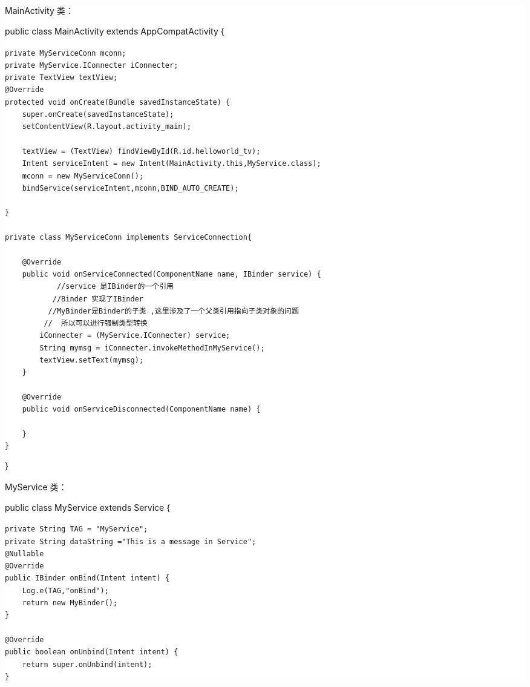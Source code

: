MainActivity 类：

public class MainActivity extends AppCompatActivity {

    private MyServiceConn mconn;
    private MyService.IConnecter iConnecter;
    private TextView textView;
    @Override
    protected void onCreate(Bundle savedInstanceState) {
        super.onCreate(savedInstanceState);
        setContentView(R.layout.activity_main);

        textView = (TextView) findViewById(R.id.helloworld_tv);
        Intent serviceIntent = new Intent(MainActivity.this,MyService.class);
        mconn = new MyServiceConn();
        bindService(serviceIntent,mconn,BIND_AUTO_CREATE);

    }

    private class MyServiceConn implements ServiceConnection{

        @Override
        public void onServiceConnected(ComponentName name, IBinder service) {
                //service 是IBinder的一个引用
               //Binder 实现了IBinder 
              //MyBinder是Binder的子类 ,这里涉及了一个父类引用指向子类对象的问题
             //  所以可以进行强制类型转换
            iConnecter = (MyService.IConnecter) service;
            String mymsg = iConnecter.invokeMethodInMyService();
            textView.setText(mymsg);
        }

        @Override
        public void onServiceDisconnected(ComponentName name) {

        }
    }
}

MyService 类：

public class MyService extends Service {

    private String TAG = "MyService";
    private String dataString ="This is a message in Service";
    @Nullable
    @Override
    public IBinder onBind(Intent intent) {
        Log.e(TAG,"onBind");
        return new MyBinder();
    }

    @Override
    public boolean onUnbind(Intent intent) {
        return super.onUnbind(intent);
    }
